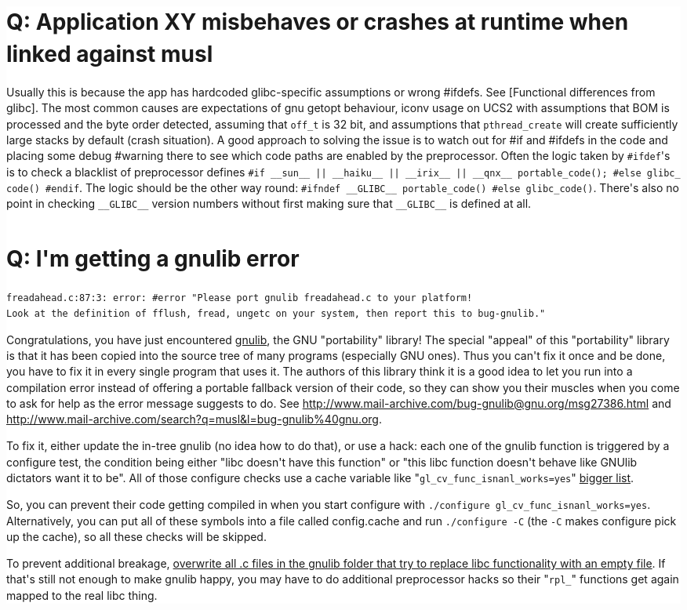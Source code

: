 # Q: Application XY misbehaves or crashes at runtime when linked against musl

Usually this is because the app has hardcoded glibc-specific assumptions or
wrong #ifdefs. See [Functional differences from glibc]. The most common causes
are expectations of gnu getopt behaviour, iconv usage on UCS2 with assumptions
that BOM is processed and the byte order detected, assuming that `off_t` is 32
bit, and assumptions that `pthread_create` will create sufficiently large stacks
by default (crash situation). A good approach to solving the issue is to watch
out for #if and #ifdefs in the code and placing some debug #warning there to see
which code paths are enabled by the preprocessor. Often the logic taken by
`#ifdef`'s is to check a blacklist of preprocessor defines `#if __sun__ ||
__haiku__ || __irix__ || __qnx__ portable_code(); #else glibc_code() #endif`.
The logic should be the other way round:
`#ifndef __GLIBC__ portable_code() #else glibc_code()`. There's also no point
in checking `__GLIBC__` version numbers without first making sure that
`__GLIBC__` is defined at all.

# Q: I'm getting a gnulib error

```text
freadahead.c:87:3: error: #error "Please port gnulib freadahead.c to your platform!
Look at the definition of fflush, fread, ungetc on your system, then report this to bug-gnulib."
```

Congratulations, you have just encountered [gnulib], the GNU "portability"
library! The special "appeal" of this "portability" library is that it has been
copied into the source tree of many programs (especially GNU ones). Thus you
can't fix it once and be done, you have to fix it in every single program that
uses it. The authors of this library think it is a good idea to let you run into
a compilation error instead of offering a portable fallback version of their
code, so they can show you their muscles when you come to ask for help as the
error message suggests to do. See
<http://www.mail-archive.com/bug-gnulib@gnu.org/msg27386.html> and
<http://www.mail-archive.com/search?q=musl&l=bug-gnulib%40gnu.org>.

To fix it, either update the in-tree gnulib (no idea how to do that), or use a
hack: each one of the gnulib function is triggered by a configure test, the
condition being either "libc doesn't have this function" or "this libc function
doesn't behave like GNUlib dictators want it to be". All of those configure
checks use a cache variable like "`gl_cv_func_isnanl_works=yes`" [bigger list].

So, you can prevent their code getting compiled in when you start configure with
`./configure gl_cv_func_isnanl_works=yes`. Alternatively, you can put all of
these symbols into a file called config.cache and run `./configure -C` (the `-C`
makes configure pick up the cache), so all these checks will be skipped.

To prevent additional breakage, [overwrite all .c files in the gnulib folder that try to replace libc functionality with an empty file][overwrite].
If that's still not enough to make gnulib happy, you may have to do additional preprocessor hacks so
their "`rpl_`" functions get again mapped to the real libc thing.


[patched-headers]: https://github.com/sabotage-linux/kernel-headers
[this patch]: https://raw.github.com/rofl0r/sabotage/master/KEEP/gcc-454-stackend.patch
[busybox-arm]: http://sourceware.org/bugzilla/show_bug.cgi?id=14156
[feature-test-macros]: https://lwn.net/Articles/590381/
[1]: https://github.com/sabotage-linux/sabotage/blob/master/pkg/coreutils#L16
[bigger list]: https://github.com/sabotage-linux/sabotage/blob/master/KEEP/config.cache#L1430
[gnulib]: https://gitlab.com/sortix/sortix/wikis/Gnulib
[overwrite]: https://github.com/sabotage-linux/sabotage/blob/master/KEEP/gnulibfix